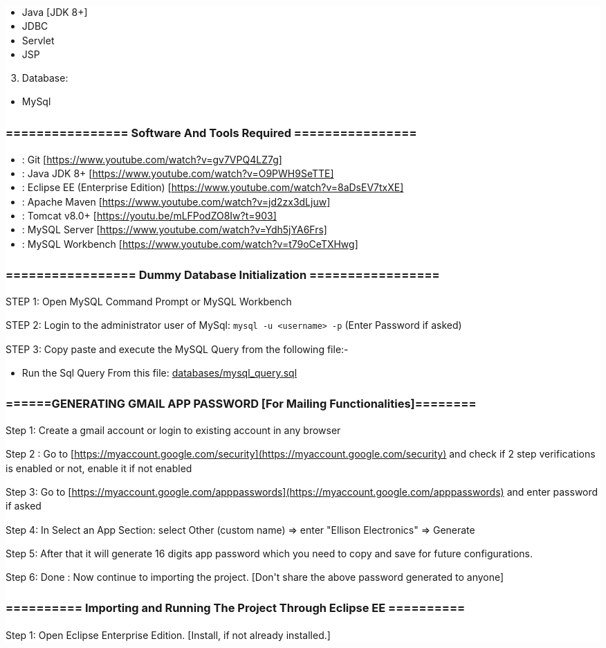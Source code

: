 - Java [JDK 8+]
- JDBC
- Servlet
- JSP

3. Database:

- MySql

### ================ Software And Tools Required ================

- : Git [https://www.youtube.com/watch?v=gv7VPQ4LZ7g]
- : Java JDK 8+ [https://www.youtube.com/watch?v=O9PWH9SeTTE]
- : Eclipse EE (Enterprise Edition) [https://www.youtube.com/watch?v=8aDsEV7txXE]
- : Apache Maven [https://www.youtube.com/watch?v=jd2zx3dLjuw]
- : Tomcat v8.0+ [https://youtu.be/mLFPodZO8Iw?t=903]
- : MySQL Server [https://www.youtube.com/watch?v=Ydh5jYA6Frs]
- : MySQL Workbench [https://www.youtube.com/watch?v=t79oCeTXHwg]

### ================= Dummy Database Initialization =================

STEP 1: Open MySQL Command Prompt or MySQL Workbench

STEP 2: Login to the administrator user of MySql:
`mysql -u <username> -p` (Enter Password if asked)

STEP 3: Copy paste and execute the MySQL Query from the following file:-

- Run the Sql Query From this file: [databases/mysql_query.sql](./databases/mysql_query.sql)

### ======GENERATING GMAIL APP PASSWORD [For Mailing Functionalities]========

Step 1: Create a gmail account or login to existing account in any browser

Step 2 : Go to [https://myaccount.google.com/security](https://myaccount.google.com/security) and check if 2 step verifications is enabled or not, enable it if not enabled

Step 3: Go to [https://myaccount.google.com/apppasswords](https://myaccount.google.com/apppasswords) and enter password if asked

Step 4: In Select an App Section: select Other (custom name) => enter "Ellison Electronics" => Generate

Step 5: After that it will generate 16 digits app password which you need to copy and save for future configurations.

Step 6: Done : Now continue to importing the project. [Don't share the above password generated to anyone]

### ========== Importing and Running The Project Through Eclipse EE ==========

Step 1: Open Eclipse Enterprise Edition. [Install, if not already installed.]
